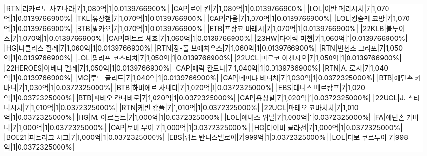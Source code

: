 |RTN|리카르도 사포나라|7|1,080억|1|0.0139766900%|
|CAP|로이 킨|7|1,080억|1|0.0139766900%|
|LOL|이반 페리시치|7|1,070억|1|0.0139766900%|
|TKL|유상철|7|1,070억|1|0.0139766900%|
|CAP|라울|7|1,070억|1|0.0139766900%|
|LOL|킹슬레 코망|7|1,070억|1|0.0139766900%|
|BTB|팔카오|7|1,070억|1|0.0139766900%|
|BTB|프랑코 바레시|7|1,070억|1|0.0139766900%|
|22KLB|불투이스|7|1,070억|1|0.0139766900%|
|CAP|페트르 체흐|7|1,060억|1|0.0139766900%|
|23HW|타이릭 미첼|7|1,060억|1|0.0139766900%|
|HG|니클라스 쥘레|7|1,060억|1|0.0139766900%|
|RTN|장-폴 보에치우스|7|1,060억|1|0.0139766900%|
|RTN|빈첸초 그리포|7|1,050억|1|0.0139766900%|
|LOL|필리프 코스티치|7|1,050억|1|0.0139766900%|
|22UCL|마르코 아센시오|7|1,050억|1|0.0139766900%|
|22HEROES|아베디 펠레|7|1,050억|1|0.0139766900%|
|CAP|에릭 칸토나|7|1,040억|1|0.0139766900%|
|RTN|A. 로시|7|1,040억|1|0.0139766900%|
|MC|루드 굴리트|7|1,040억|1|0.0139766900%|
|CAP|네마냐 비디치|7|1,030억|1|0.0372325000%|
|BTB|에딘손 카바니|7|1,030억|1|0.0372325000%|
|BTB|하비에르 사네티|7|1,020억|1|0.0372325000%|
|EBS|데니스 베르캄프|7|1,020억|1|0.0372325000%|
|BTB|파비오 칸나바로|7|1,020억|1|0.0372325000%|
|CAP|유상철|7|1,020억|1|0.0372325000%|
|22UCL|J. 스타니시치|7|1,010억|1|0.0372325000%|
|RTN|케빈 캄플|7|1,010억|1|0.0372325000%|
|22UCL|마테오 코바치치|7|1,010억|1|0.0372325000%|
|HG|M. 아르놀트|7|1,000억|1|0.0372325000%|
|LOL|에네스 위날|7|1,000억|1|0.0372325000%|
|FA|에딘손 카바니|7|1,000억|1|0.0372325000%|
|CAP|보비 무어|7|1,000억|1|0.0372325000%|
|HG|데이비 클라선|7|1,000억|1|0.0372325000%|
|BOE21|파트리크 시크|7|1,000억|1|0.0372325000%|
|EBS|뤼트 반니스텔로이|7|999억|1|0.0372325000%|
|LOL|티보 쿠르투아|7|998억|1|0.0372325000%|